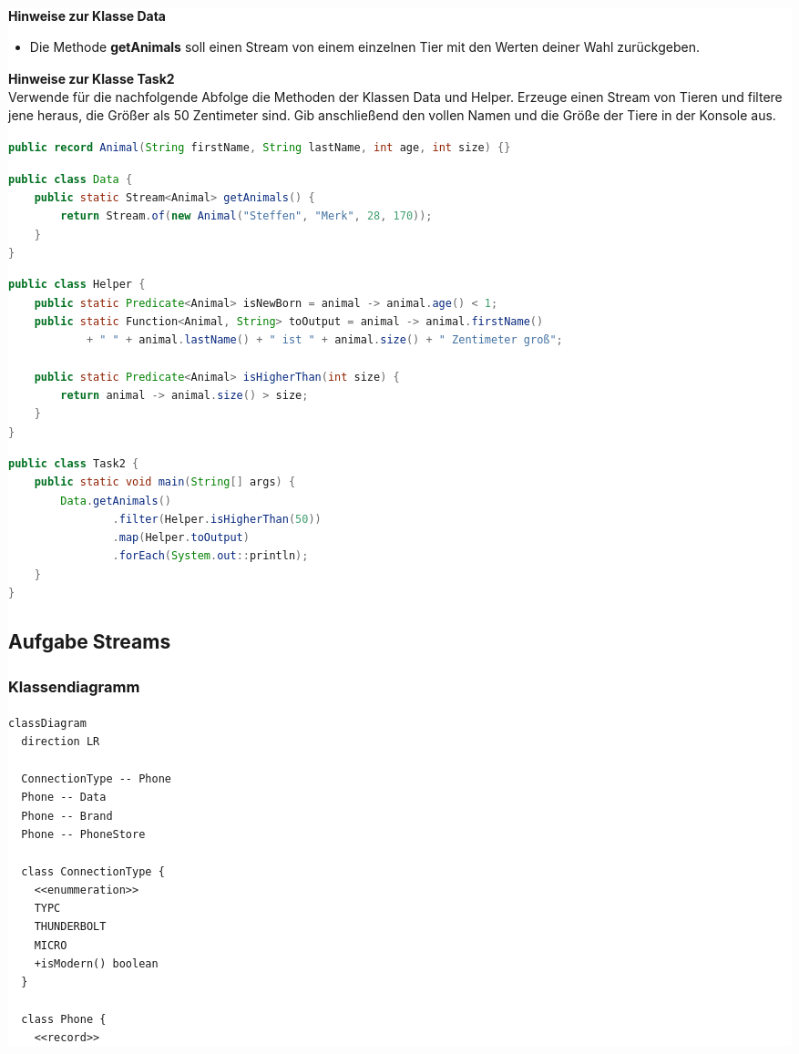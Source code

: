 **Hinweise zur Klasse Data**

- Die Methode **getAnimals** soll einen Stream von einem einzelnen Tier mit den
  Werten deiner Wahl zurückgeben.

**Hinweise zur Klasse Task2** <br/> Verwende für die nachfolgende Abfolge die
Methoden der Klassen Data und Helper. Erzeuge einen Stream von Tieren und
filtere jene heraus, die Größer als 50 Zentimeter sind. Gib anschließend den
vollen Namen und die Größe der Tiere in der Konsole aus.

```java
public record Animal(String firstName, String lastName, int age, int size) {}
```

```java
public class Data {
    public static Stream<Animal> getAnimals() {
        return Stream.of(new Animal("Steffen", "Merk", 28, 170));
    }
}
```

```java
public class Helper {
    public static Predicate<Animal> isNewBorn = animal -> animal.age() < 1;
    public static Function<Animal, String> toOutput = animal -> animal.firstName()
            + " " + animal.lastName() + " ist " + animal.size() + " Zentimeter groß";

    public static Predicate<Animal> isHigherThan(int size) {
        return animal -> animal.size() > size;
    }
}
```

```java
public class Task2 {
    public static void main(String[] args) {
        Data.getAnimals()
                .filter(Helper.isHigherThan(50))
                .map(Helper.toOutput)
                .forEach(System.out::println);
    }
}
```

## Aufgabe Streams

### Klassendiagramm

```mermaid
classDiagram
  direction LR

  ConnectionType -- Phone
  Phone -- Data
  Phone -- Brand
  Phone -- PhoneStore

  class ConnectionType {
    <<enummeration>>
    TYPC
    THUNDERBOLT
    MICRO
    +isModern() boolean
  }

  class Phone {
    <<record>>
```